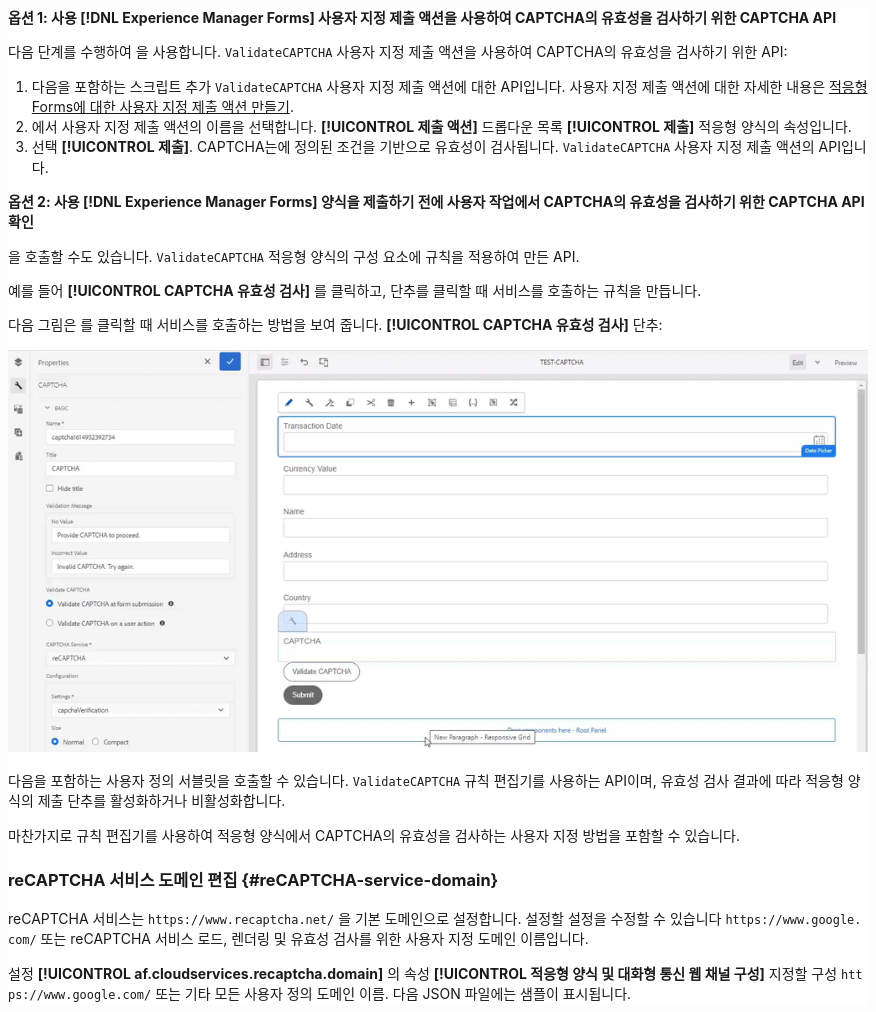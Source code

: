 **옵션 1: 사용 [!DNL Experience Manager Forms] 사용자 지정 제출 액션을 사용하여 CAPTCHA의 유효성을 검사하기 위한 CAPTCHA API**

다음 단계를 수행하여 을 사용합니다. `ValidateCAPTCHA` 사용자 지정 제출 액션을 사용하여 CAPTCHA의 유효성을 검사하기 위한 API:

1. 다음을 포함하는 스크립트 추가 `ValidateCAPTCHA` 사용자 지정 제출 액션에 대한 API입니다. 사용자 지정 제출 액션에 대한 자세한 내용은 [적응형 Forms에 대한 사용자 지정 제출 액션 만들기](custom-submit-action-form.md).
1. 에서 사용자 지정 제출 액션의 이름을 선택합니다. **[!UICONTROL 제출 액션]** 드롭다운 목록 **[!UICONTROL 제출]** 적응형 양식의 속성입니다.
1. 선택 **[!UICONTROL 제출]**. CAPTCHA는에 정의된 조건을 기반으로 유효성이 검사됩니다. `ValidateCAPTCHA` 사용자 지정 제출 액션의 API입니다.

**옵션 2: 사용 [!DNL Experience Manager Forms] 양식을 제출하기 전에 사용자 작업에서 CAPTCHA의 유효성을 검사하기 위한 CAPTCHA API 확인**

을 호출할 수도 있습니다. `ValidateCAPTCHA` 적응형 양식의 구성 요소에 규칙을 적용하여 만든 API.

예를 들어 **[!UICONTROL CAPTCHA 유효성 검사]** 를 클릭하고, 단추를 클릭할 때 서비스를 호출하는 규칙을 만듭니다.

다음 그림은 를 클릭할 때 서비스를 호출하는 방법을 보여 줍니다. **[!UICONTROL CAPTCHA 유효성 검사]** 단추:

![CAPTCHA 유효성 검사](assets/captcha-validation1.gif)

다음을 포함하는 사용자 정의 서블릿을 호출할 수 있습니다. `ValidateCAPTCHA` 규칙 편집기를 사용하는 API이며, 유효성 검사 결과에 따라 적응형 양식의 제출 단추를 활성화하거나 비활성화합니다.

마찬가지로 규칙 편집기를 사용하여 적응형 양식에서 CAPTCHA의 유효성을 검사하는 사용자 지정 방법을 포함할 수 있습니다.



### reCAPTCHA 서비스 도메인 편집 {#reCAPTCHA-service-domain}

reCAPTCHA 서비스는 `https://www.recaptcha.net/` 을 기본 도메인으로 설정합니다. 설정할 설정을 수정할 수 있습니다 `https://www.google.com/` 또는 reCAPTCHA 서비스 로드, 렌더링 및 유효성 검사를 위한 사용자 지정 도메인 이름입니다.

설정 **[!UICONTROL af.cloudservices.recaptcha.domain]** 의 속성 **[!UICONTROL 적응형 양식 및 대화형 통신 웹 채널 구성]** 지정할 구성 `https://www.google.com/` 또는 기타 모든 사용자 정의 도메인 이름. 다음 JSON 파일에는 샘플이 표시됩니다.
